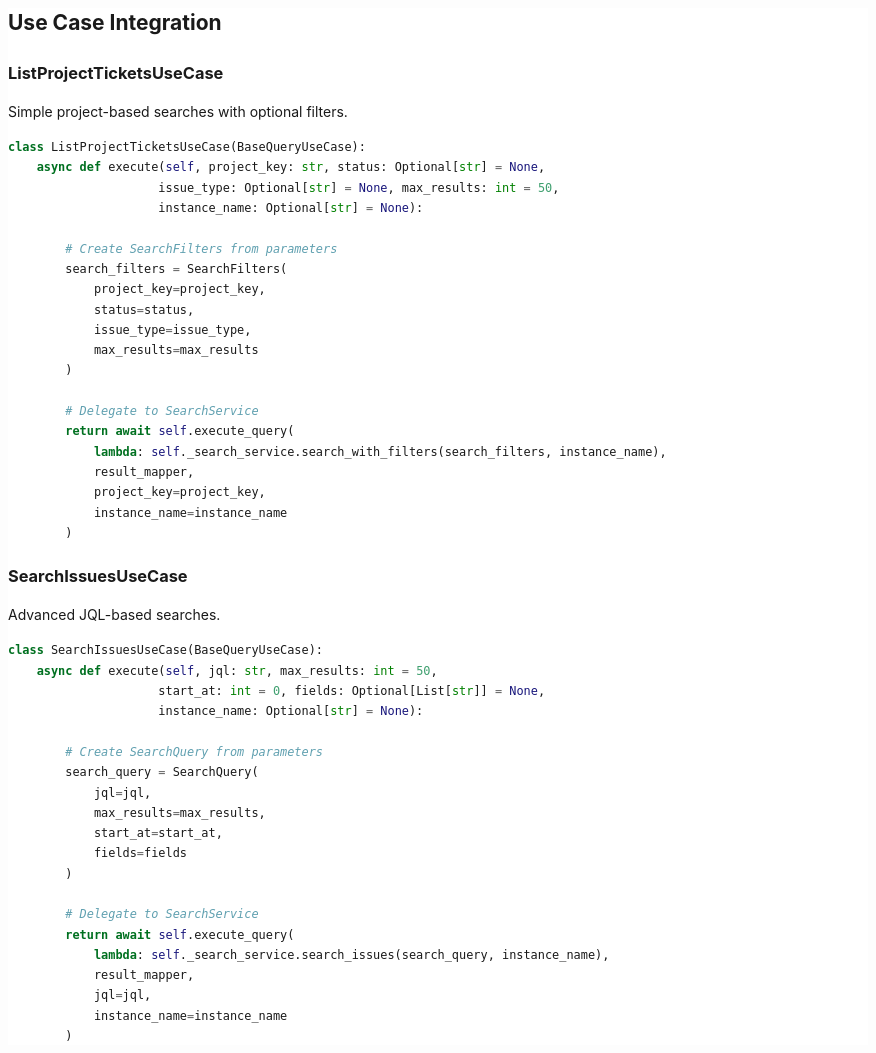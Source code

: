 ```
```

## Use Case Integration

### ListProjectTicketsUseCase
Simple project-based searches with optional filters.

```python
class ListProjectTicketsUseCase(BaseQueryUseCase):
    async def execute(self, project_key: str, status: Optional[str] = None, 
                     issue_type: Optional[str] = None, max_results: int = 50,
                     instance_name: Optional[str] = None):
        
        # Create SearchFilters from parameters
        search_filters = SearchFilters(
            project_key=project_key,
            status=status,
            issue_type=issue_type,
            max_results=max_results
        )
        
        # Delegate to SearchService
        return await self.execute_query(
            lambda: self._search_service.search_with_filters(search_filters, instance_name),
            result_mapper,
            project_key=project_key,
            instance_name=instance_name
        )
```

### SearchIssuesUseCase
Advanced JQL-based searches.

```python
class SearchIssuesUseCase(BaseQueryUseCase):
    async def execute(self, jql: str, max_results: int = 50, 
                     start_at: int = 0, fields: Optional[List[str]] = None,
                     instance_name: Optional[str] = None):
        
        # Create SearchQuery from parameters
        search_query = SearchQuery(
            jql=jql,
            max_results=max_results,
            start_at=start_at,
            fields=fields
        )
        
        # Delegate to SearchService
        return await self.execute_query(
            lambda: self._search_service.search_issues(search_query, instance_name),
            result_mapper,
            jql=jql,
            instance_name=instance_name
        )
```
